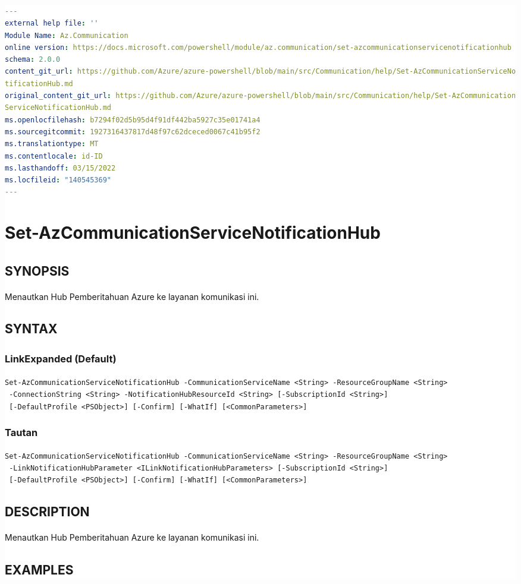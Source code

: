 ```yaml
---
external help file: ''
Module Name: Az.Communication
online version: https://docs.microsoft.com/powershell/module/az.communication/set-azcommunicationservicenotificationhub
schema: 2.0.0
content_git_url: https://github.com/Azure/azure-powershell/blob/main/src/Communication/help/Set-AzCommunicationServiceNotificationHub.md
original_content_git_url: https://github.com/Azure/azure-powershell/blob/main/src/Communication/help/Set-AzCommunicationServiceNotificationHub.md
ms.openlocfilehash: b7294f02d5b95d4f91df442ba5927c35e01741a4
ms.sourcegitcommit: 1927316437817d48f97c62dceced0067c41b95f2
ms.translationtype: MT
ms.contentlocale: id-ID
ms.lasthandoff: 03/15/2022
ms.locfileid: "140545369"
---
```

# Set-AzCommunicationServiceNotificationHub

## SYNOPSIS
Menautkan Hub Pemberitahuan Azure ke layanan komunikasi ini.

## SYNTAX

### LinkExpanded (Default)
```
Set-AzCommunicationServiceNotificationHub -CommunicationServiceName <String> -ResourceGroupName <String>
 -ConnectionString <String> -NotificationHubResourceId <String> [-SubscriptionId <String>]
 [-DefaultProfile <PSObject>] [-Confirm] [-WhatIf] [<CommonParameters>]
```

### Tautan
```
Set-AzCommunicationServiceNotificationHub -CommunicationServiceName <String> -ResourceGroupName <String>
 -LinkNotificationHubParameter <ILinkNotificationHubParameters> [-SubscriptionId <String>]
 [-DefaultProfile <PSObject>] [-Confirm] [-WhatIf] [<CommonParameters>]
```

## DESCRIPTION
Menautkan Hub Pemberitahuan Azure ke layanan komunikasi ini.

## EXAMPLES
